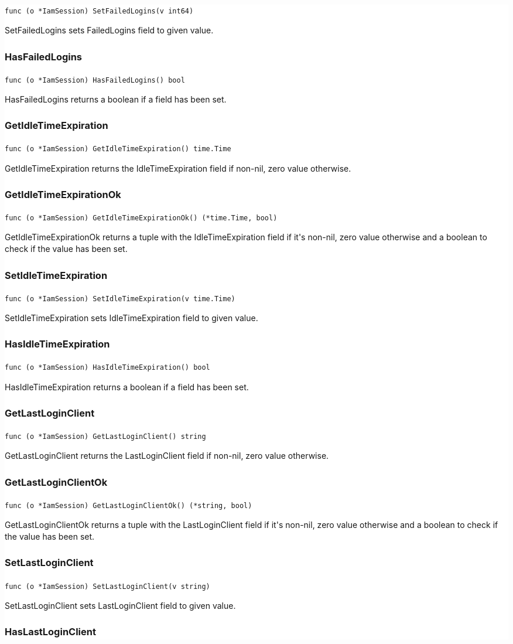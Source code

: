 `func (o *IamSession) SetFailedLogins(v int64)`

SetFailedLogins sets FailedLogins field to given value.

### HasFailedLogins

`func (o *IamSession) HasFailedLogins() bool`

HasFailedLogins returns a boolean if a field has been set.

### GetIdleTimeExpiration

`func (o *IamSession) GetIdleTimeExpiration() time.Time`

GetIdleTimeExpiration returns the IdleTimeExpiration field if non-nil, zero value otherwise.

### GetIdleTimeExpirationOk

`func (o *IamSession) GetIdleTimeExpirationOk() (*time.Time, bool)`

GetIdleTimeExpirationOk returns a tuple with the IdleTimeExpiration field if it's non-nil, zero value otherwise
and a boolean to check if the value has been set.

### SetIdleTimeExpiration

`func (o *IamSession) SetIdleTimeExpiration(v time.Time)`

SetIdleTimeExpiration sets IdleTimeExpiration field to given value.

### HasIdleTimeExpiration

`func (o *IamSession) HasIdleTimeExpiration() bool`

HasIdleTimeExpiration returns a boolean if a field has been set.

### GetLastLoginClient

`func (o *IamSession) GetLastLoginClient() string`

GetLastLoginClient returns the LastLoginClient field if non-nil, zero value otherwise.

### GetLastLoginClientOk

`func (o *IamSession) GetLastLoginClientOk() (*string, bool)`

GetLastLoginClientOk returns a tuple with the LastLoginClient field if it's non-nil, zero value otherwise
and a boolean to check if the value has been set.

### SetLastLoginClient

`func (o *IamSession) SetLastLoginClient(v string)`

SetLastLoginClient sets LastLoginClient field to given value.

### HasLastLoginClient
